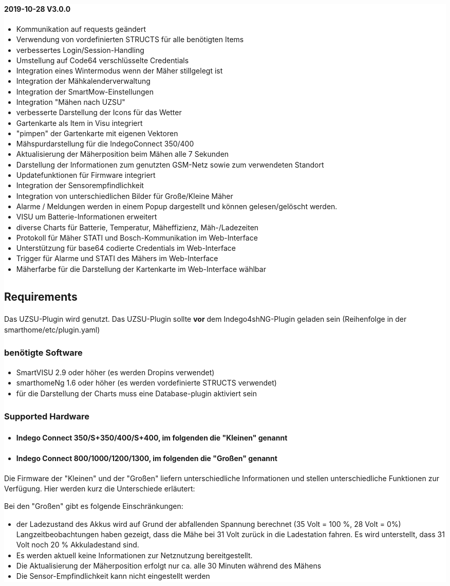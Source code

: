 #### 2019-10-28 V3.0.0
- Kommunikation auf requests geändert
- Verwendung von vordefinierten STRUCTS für alle benötigten Items
- verbessertes Login/Session-Handling
- Umstellung auf Code64 verschlüsselte Credentials
- Integration eines Wintermodus wenn der Mäher stillgelegt ist
- Integration der Mähkalenderverwaltung
- Integration der SmartMow-Einstellungen
- Integration "Mähen nach UZSU"
- verbesserte Darstellung der Icons für das Wetter
- Gartenkarte als Item in Visu integriert
- "pimpen" der Gartenkarte mit eigenen Vektoren
- Mähspurdarstellung für die IndegoConnect 350/400
- Aktualisierung der Mäherposition beim Mähen alle 7 Sekunden
- Darstellung der Informationen zum genutzten GSM-Netz sowie zum verwendeten Standort
- Updatefunktionen für Firmware integriert
- Integration der Sensorempfindlichkeit
- Integration von unterschiedlichen Bilder für Große/Kleine Mäher
- Alarme / Meldungen werden in einem Popup dargestellt und können gelesen/gelöscht werden.
- VISU um Batterie-Informationen erweitert
- diverse Charts für Batterie, Temperatur, Mäheffizienz, Mäh-/Ladezeiten
- Protokoll für Mäher STATI und Bosch-Kommunikation im Web-Interface
- Unterstützung für base64 codierte Credentials im Web-Interface
- Trigger für Alarme und STATI des Mähers im Web-Interface
- Mäherfarbe für die Darstellung der Kartenkarte im Web-Interface wählbar
 



## Requirements

Das UZSU-Plugin wird genutzt. Das UZSU-Plugin sollte <strong>vor</strong> dem Indego4shNG-Plugin geladen sein
(Reihenfolge in der smarthome/etc/plugin.yaml)

### benötigte Software

* SmartVISU 2.9 oder höher (es werden Dropins verwendet)
* smarthomeNg 1.6 oder höher (es werden vordefinierte STRUCTS verwendet)
* für die Darstellung der Charts muss eine Database-plugin aktiviert sein 


### Supported Hardware

* #### Indego Connect 350/S+350/400/S+400, im folgenden die "Kleinen" genannt
* #### Indego Connect 800/1000/1200/1300, im folgenden die "Großen" genannt

Die Firmware der "Kleinen" und der "Großen" liefern unterschiedliche Informationen
 und stellen unterschiedliche Funktionen zur Verfügung. Hier werden kurz die Unterschiede erläutert:
 
Bei den "Großen" gibt es folgende Einschränkungen:
* der Ladezustand des Akkus wird auf Grund der abfallenden Spannung berechnet (35 Volt = 100 %, 28 Volt = 0%)
Langzeitbeobachtungen haben gezeigt, dass die Mähe bei 31 Volt zurück in die Ladestation fahren. Es wird unterstellt,
 dass 31 Volt noch 20 % Akkuladestand sind. 
* Es werden aktuell keine Informationen zur Netznutzung bereitgestellt.
* Die Aktualisierung der Mäherposition erfolgt nur ca. alle 30 Minuten während des Mähens
* Die Sensor-Empfindlichkeit kann nicht eingestellt werden
  